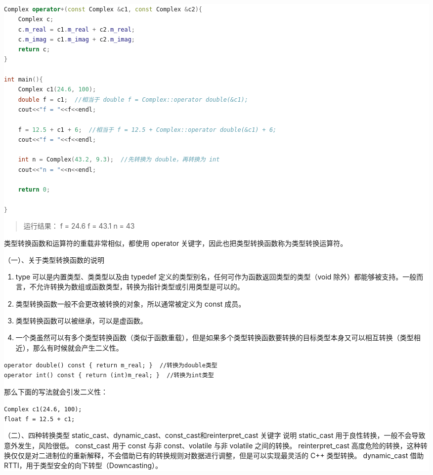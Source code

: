 ```c++
Complex operator+(const Complex &c1, const Complex &c2){
    Complex c;
    c.m_real = c1.m_real + c2.m_real;
    c.m_imag = c1.m_imag + c2.m_imag;
    return c;
}

int main(){
    Complex c1(24.6, 100);
    double f = c1;  //相当于 double f = Complex::operator double(&c1);
    cout<<"f = "<<f<<endl;

	f = 12.5 + c1 + 6;  //相当于 f = 12.5 + Complex::operator double(&c1) + 6;
	cout<<"f = "<<f<<endl;

	int n = Complex(43.2, 9.3);  //先转换为 double，再转换为 int
	cout<<"n = "<<n<<endl;

	return 0;

}
```

> 运行结果：
> f = 24.6
> f = 43.1
> n = 43

类型转换函数和运算符的重载非常相似，都使用 operator 关键字，因此也把类型转换函数称为类型转换运算符。

（一）、关于类型转换函数的说明

1) type 可以是内置类型、类类型以及由 typedef 定义的类型别名，任何可作为函数返回类型的类型（void 除外）都能够被支持。一般而言，不允许转换为数组或函数类型，转换为指针类型或引用类型是可以的。

2) 类型转换函数一般不会更改被转换的对象，所以通常被定义为 const 成员。

3) 类型转换函数可以被继承，可以是虚函数。

4) 一个类虽然可以有多个类型转换函数（类似于函数重载），但是如果多个类型转换函数要转换的目标类型本身又可以相互转换（类型相近），那么有时候就会产生二义性。

```
operator double() const { return m_real; }  //转换为double类型
operator int() const { return (int)m_real; }  //转换为int类型
```

那么下面的写法就会引发二义性：

```
Complex c1(24.6, 100);
float f = 12.5 + c1;
```

（二）、四种转换类型
 static_cast、dynamic_cast、const_cast和reinterpret_cast
    关键字	                   说明
static_cast    	      用于良性转换，一般不会导致意外发生，风险很低。
const_cast	           用于 const 与非 const、volatile 与非 volatile 之间的转换。
reinterpret_cast	     高度危险的转换，这种转换仅仅是对二进制位的重新解释，不会借助已有的转换规则对数据进行调整，但是可以实现最灵活的 C++ 类型转换。
dynamic_cast         	借助 RTTI，用于类型安全的向下转型（Downcasting）。
